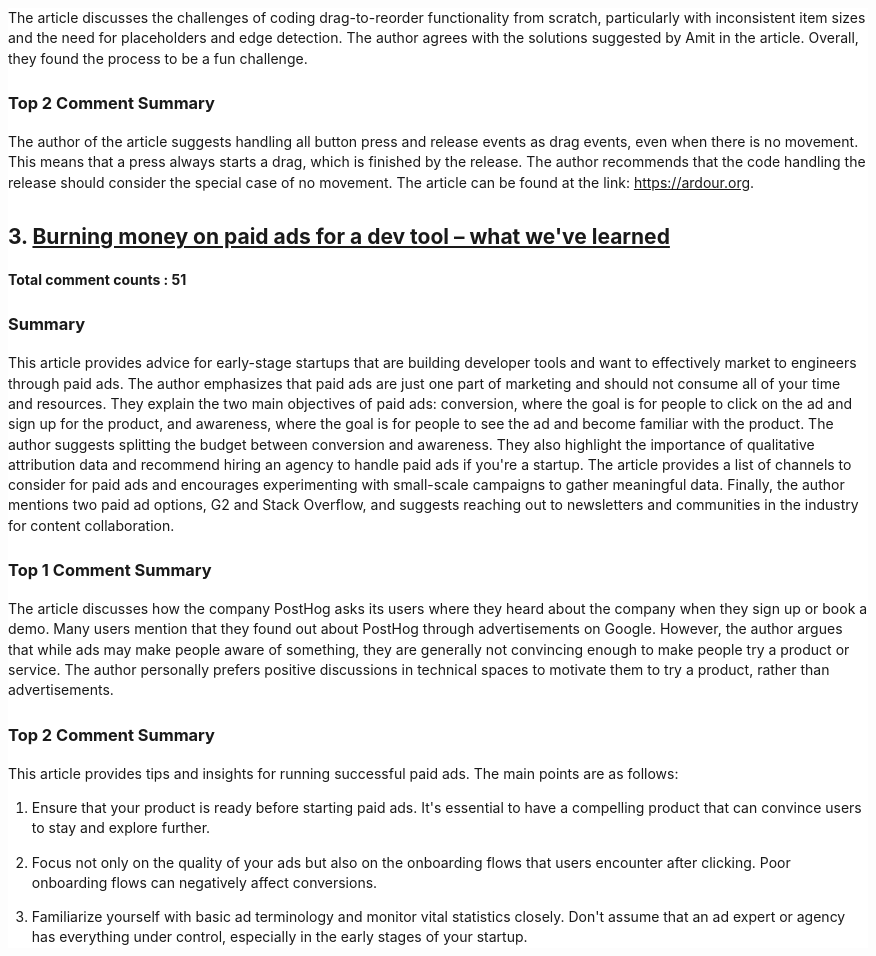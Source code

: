 The article discusses the challenges of coding drag-to-reorder functionality from scratch, particularly with inconsistent item sizes and the need for placeholders and edge detection. The author agrees with the solutions suggested by Amit in the article. Overall, they found the process to be a fun challenge.

### Top 2 Comment Summary

 The author of the article suggests handling all button press and release events as drag events, even when there is no movement. This means that a press always starts a drag, which is finished by the release. The author recommends that the code handling the release should consider the special case of no movement. The article can be found at the link: https://ardour.org.

## 3. [Burning money on paid ads for a dev tool – what we've learned](https://news.ycombinator.com/item?id=37700847)

**Total comment counts : 51**

### Summary

 This article provides advice for early-stage startups that are building developer tools and want to effectively market to engineers through paid ads. The author emphasizes that paid ads are just one part of marketing and should not consume all of your time and resources. They explain the two main objectives of paid ads: conversion, where the goal is for people to click on the ad and sign up for the product, and awareness, where the goal is for people to see the ad and become familiar with the product. The author suggests splitting the budget between conversion and awareness. They also highlight the importance of qualitative attribution data and recommend hiring an agency to handle paid ads if you're a startup. The article provides a list of channels to consider for paid ads and encourages experimenting with small-scale campaigns to gather meaningful data. Finally, the author mentions two paid ad options, G2 and Stack Overflow, and suggests reaching out to newsletters and communities in the industry for content collaboration.

### Top 1 Comment Summary

 The article discusses how the company PostHog asks its users where they heard about the company when they sign up or book a demo. Many users mention that they found out about PostHog through advertisements on Google. However, the author argues that while ads may make people aware of something, they are generally not convincing enough to make people try a product or service. The author personally prefers positive discussions in technical spaces to motivate them to try a product, rather than advertisements.

### Top 2 Comment Summary

 This article provides tips and insights for running successful paid ads. The main points are as follows:

1. Ensure that your product is ready before starting paid ads. It's essential to have a compelling product that can convince users to stay and explore further.

2. Focus not only on the quality of your ads but also on the onboarding flows that users encounter after clicking. Poor onboarding flows can negatively affect conversions.

3. Familiarize yourself with basic ad terminology and monitor vital statistics closely. Don't assume that an ad expert or agency has everything under control, especially in the early stages of your startup.
